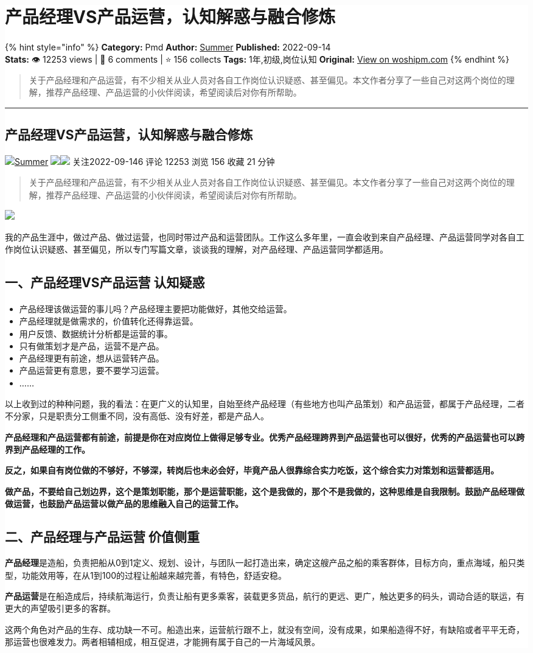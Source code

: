 # 产品经理VS产品运营，认知解惑与融合修炼
{% hint style="info" %}
**Category:** Pmd
**Author:** [Summer](https://www.woshipm.com/u/718170)
**Published:** 2022-09-14  
**Stats:** 👁️ 12253 views | 💬 6 comments | ⭐ 156 collects
**Tags:** 1年,初级,岗位认知
**Original:** [View on woshipm.com](https://www.woshipm.com/pmd/5598838.html)
{% endhint %}
> 关于产品经理和产品运营，有不少相关从业人员对各自工作岗位认识疑惑、甚至偏见。本文作者分享了一些自己对这两个岗位的理解，推荐产品经理、产品运营的小伙伴阅读，希望阅读后对你有所帮助。

---

## 产品经理VS产品运营，认知解惑与融合修炼

[![](https://image.woshipm.com/wp-files/2021/11/Byg4Aff1GaLQm3ccGlzw.jpg!/both/72x72)](https://www.woshipm.com/u/718170)[Summer](https://www.woshipm.com/u/718170) ![](https://static.woshipm.com/tag/1101_1@2x.png)![](https://static.woshipm.com/tag/1301_1@2x.png) 关注2022-09-146 评论 12253 浏览 156 收藏 21 分钟

> 关于产品经理和产品运营，有不少相关从业人员对各自工作岗位认识疑惑、甚至偏见。本文作者分享了一些自己对这两个岗位的理解，推荐产品经理、产品运营的小伙伴阅读，希望阅读后对你有所帮助。

![](https://image.yunyingpai.com/wp/2022/09/SFcPmvCMksF1ojeufXPS.png)

我的产品生涯中，做过产品、做过运营，也同时带过产品和运营团队。工作这么多年里，一直会收到来自产品经理、产品运营同学对各自工作岗位认识疑惑、甚至偏见，所以专门写篇文章，谈谈我的理解，对产品经理、产品运营同学都适用。

## 一、产品经理VS产品运营 认知疑惑

*   产品经理该做运营的事儿吗？产品经理主要把功能做好，其他交给运营。
*   产品经理就是做需求的，价值转化还得靠运营。
*   用户反馈、数据统计分析都是运营的事。
*   只有做策划才是产品，运营不是产品。
*   产品经理更有前途，想从运营转产品。
*   产品运营更有意思，要不要学习运营。
*   ……

以上收到过的种种问题，我的看法：在更广义的认知里，自始至终产品经理（有些地方也叫产品策划）和产品运营，都属于产品经理，二者不分家，只是职责分工侧重不同，没有高低、没有好差，都是产品人。

**产品经理和产品运营都有前途，前提是你在对应岗位上做得足够专业。优秀产品经理跨界到产品运营也可以很好，优秀的产品运营也可以跨界到产品经理的工作。**

**反之，如果自有岗位做的不够好，不够深，转岗后也未必会好，毕竟产品人很靠综合实力吃饭，这个综合实力对策划和运营都适用。**

**做产品，不要给自己划边界，这个是策划职能，那个是运营职能，这个是我做的，那个不是我做的，这种思维是自我限制。鼓励产品经理做做运营，也鼓励产品运营以做产品的思维融入自己的运营工作。**

## 二、产品经理与产品运营 价值侧重

**产品经理**是造船，负责把船从0到1定义、规划、设计，与团队一起打造出来，确定这艘产品之船的乘客群体，目标方向，重点海域，船只类型，功能效用等，在从1到100的过程让船越来越完善，有特色，舒适安稳。

**产品运营**是在船造成后，持续航海运行，负责让船有更多乘客，装载更多货品，航行的更远、更广，触达更多的码头，调动合适的联运，有更大的声望吸引更多的客群。

这两个角色对产品的生存、成功缺一不可。船造出来，运营航行跟不上，就没有空间，没有成果，如果船造得不好，有缺陷或者平平无奇，那运营也很难发力。两者相辅相成，相互促进，才能拥有属于自己的一片海域风景。
